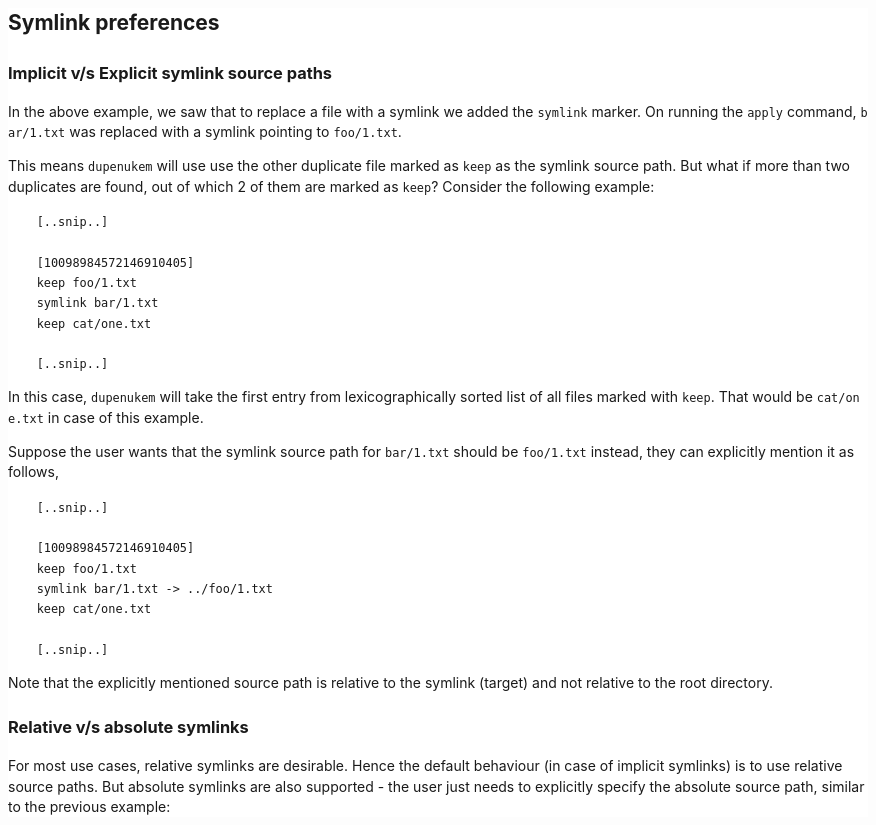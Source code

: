 Symlink preferences
-------------------

### Implicit v/s Explicit symlink source paths

In the above example, we saw that to replace a file with a symlink we
added the `symlink` marker. On running the `apply` command,
`bar/1.txt` was replaced with a symlink pointing to `foo/1.txt`.

This means `dupenukem` will use use the other duplicate file marked as
`keep` as the symlink source path. But what if more than two
duplicates are found, out of which 2 of them are marked as `keep`?
Consider the following example:

``` text
    [..snip..]

    [10098984572146910405]
    keep foo/1.txt
    symlink bar/1.txt
    keep cat/one.txt

    [..snip..]
```

In this case, `dupenukem` will take the first entry from
lexicographically sorted list of all files marked with `keep`. That
would be `cat/one.txt` in case of this example.

Suppose the user wants that the symlink source path for `bar/1.txt`
should be `foo/1.txt` instead, they can explicitly mention it as
follows,

``` text
    [..snip..]

    [10098984572146910405]
    keep foo/1.txt
    symlink bar/1.txt -> ../foo/1.txt
    keep cat/one.txt

    [..snip..]
```

Note that the explicitly mentioned source path is relative to the
symlink (target) and not relative to the root directory.

### Relative v/s absolute symlinks

For most use cases, relative symlinks are desirable. Hence the default
behaviour (in case of implicit symlinks) is to use relative source
paths. But absolute symlinks are also supported - the user just needs
to explicitly specify the absolute source path, similar to the
previous example:
